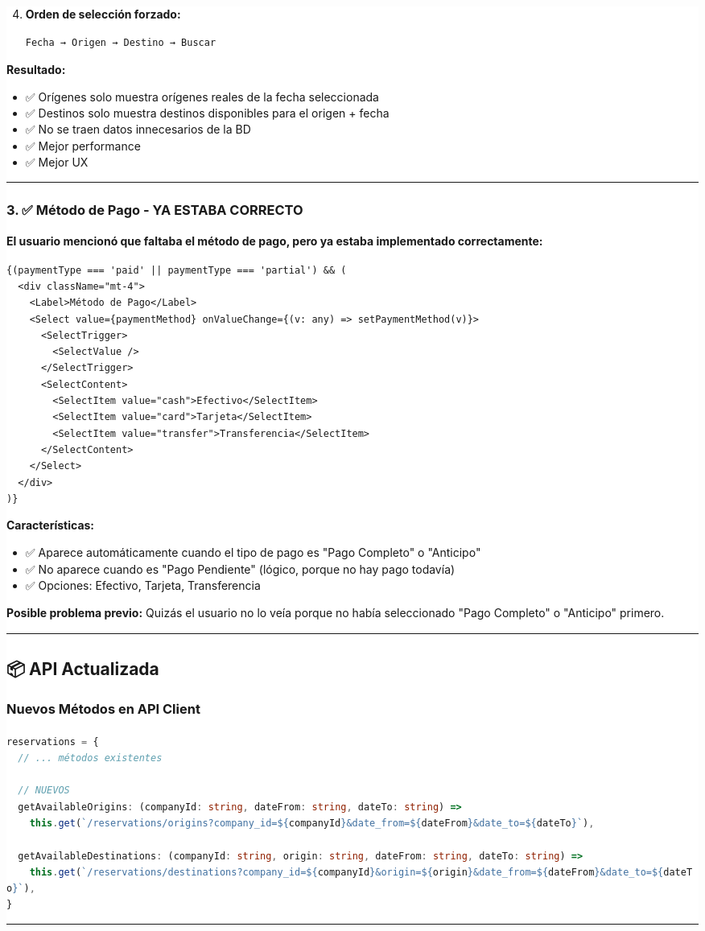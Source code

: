 4. **Orden de selección forzado:**
   ```
   Fecha → Origen → Destino → Buscar
   ```

**Resultado:**
- ✅ Orígenes solo muestra orígenes reales de la fecha seleccionada
- ✅ Destinos solo muestra destinos disponibles para el origen + fecha
- ✅ No se traen datos innecesarios de la BD
- ✅ Mejor performance
- ✅ Mejor UX

---

### 3. ✅ Método de Pago - YA ESTABA CORRECTO

**El usuario mencionó que faltaba el método de pago, pero ya estaba implementado correctamente:**

```tsx
{(paymentType === 'paid' || paymentType === 'partial') && (
  <div className="mt-4">
    <Label>Método de Pago</Label>
    <Select value={paymentMethod} onValueChange={(v: any) => setPaymentMethod(v)}>
      <SelectTrigger>
        <SelectValue />
      </SelectTrigger>
      <SelectContent>
        <SelectItem value="cash">Efectivo</SelectItem>
        <SelectItem value="card">Tarjeta</SelectItem>
        <SelectItem value="transfer">Transferencia</SelectItem>
      </SelectContent>
    </Select>
  </div>
)}
```

**Características:**
- ✅ Aparece automáticamente cuando el tipo de pago es "Pago Completo" o "Anticipo"
- ✅ No aparece cuando es "Pago Pendiente" (lógico, porque no hay pago todavía)
- ✅ Opciones: Efectivo, Tarjeta, Transferencia

**Posible problema previo:** Quizás el usuario no lo veía porque no había seleccionado "Pago Completo" o "Anticipo" primero.

---

## 📦 API Actualizada

### Nuevos Métodos en API Client

```typescript
reservations = {
  // ... métodos existentes
  
  // NUEVOS
  getAvailableOrigins: (companyId: string, dateFrom: string, dateTo: string) => 
    this.get(`/reservations/origins?company_id=${companyId}&date_from=${dateFrom}&date_to=${dateTo}`),
  
  getAvailableDestinations: (companyId: string, origin: string, dateFrom: string, dateTo: string) =>
    this.get(`/reservations/destinations?company_id=${companyId}&origin=${origin}&date_from=${dateFrom}&date_to=${dateTo}`),
}
```

---
